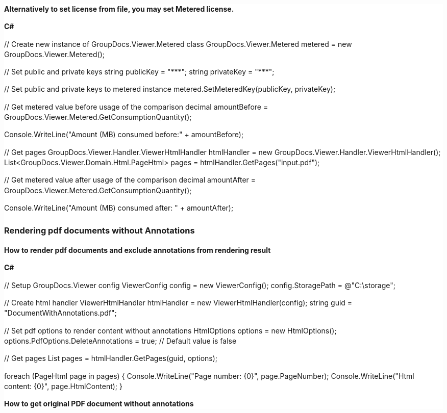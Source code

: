 **Alternatively to set license from file, you may set Metered license.**

**C#**

// Create new instance of GroupDocs.Viewer.Metered class
GroupDocs.Viewer.Metered metered = new GroupDocs.Viewer.Metered();
 
// Set public and private keys
string publicKey = "\*\*\*";
string privateKey = "\*\*\*";
 
// Set public and private keys to metered instance
metered.SetMeteredKey(publicKey, privateKey);
 
// Get metered value before usage of the comparison
decimal amountBefore = GroupDocs.Viewer.Metered.GetConsumptionQuantity();
 
Console.WriteLine("Amount (MB) consumed before:" + amountBefore);
 
// Get pages
GroupDocs.Viewer.Handler.ViewerHtmlHandler htmlHandler = new GroupDocs.Viewer.Handler.ViewerHtmlHandler();
List<GroupDocs.Viewer.Domain.Html.PageHtml> pages = htmlHandler.GetPages("input.pdf");
 
// Get metered value after usage of the comparison
decimal amountAfter = GroupDocs.Viewer.Metered.GetConsumptionQuantity();
 
Console.WriteLine("Amount (MB) consumed after: " + amountAfter);

### Rendering pdf documents without Annotations

**How to render pdf documents and exclude annotations from rendering result**

**C#**

// Setup GroupDocs.Viewer config
ViewerConfig config = new ViewerConfig();
config.StoragePath = @"C:\\storage";
  
// Create html handler
ViewerHtmlHandler htmlHandler = new ViewerHtmlHandler(config);
string guid = "DocumentWithAnnotations.pdf";
  
// Set pdf options to render content without annotations
HtmlOptions options = new HtmlOptions();
options.PdfOptions.DeleteAnnotations = true; // Default value is false
 
// Get pages 
List<PageHtml> pages = htmlHandler.GetPages(guid, options);
  
foreach (PageHtml page in pages)
{
    Console.WriteLine("Page number: {0}", page.PageNumber);
    Console.WriteLine("Html content: {0}", page.HtmlContent);
}

  

**How to get original PDF document without annotations**
